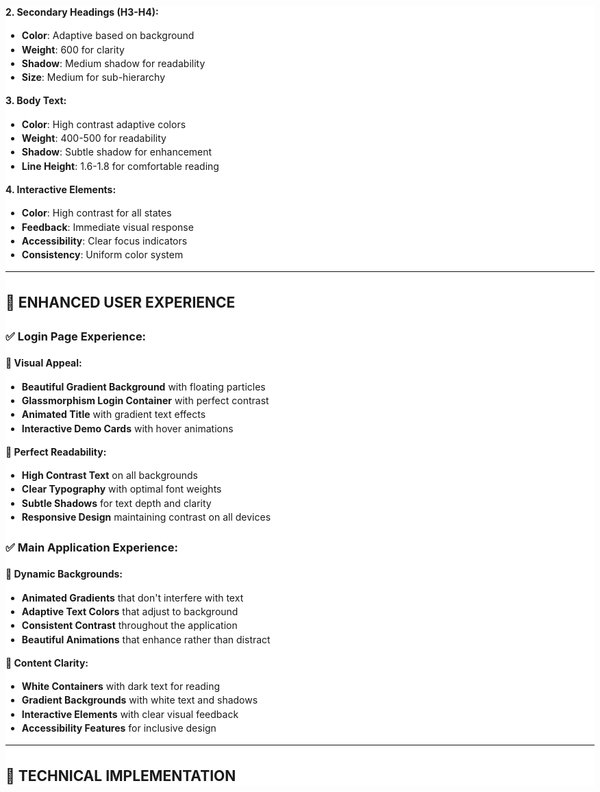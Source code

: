 **2. Secondary Headings (H3-H4):**
- **Color**: Adaptive based on background
- **Weight**: 600 for clarity
- **Shadow**: Medium shadow for readability
- **Size**: Medium for sub-hierarchy

**3. Body Text:**
- **Color**: High contrast adaptive colors
- **Weight**: 400-500 for readability
- **Shadow**: Subtle shadow for enhancement
- **Line Height**: 1.6-1.8 for comfortable reading

**4. Interactive Elements:**
- **Color**: High contrast for all states
- **Feedback**: Immediate visual response
- **Accessibility**: Clear focus indicators
- **Consistency**: Uniform color system

---

## 🚀 **ENHANCED USER EXPERIENCE**

### **✅ Login Page Experience:**

**🎨 Visual Appeal:**
- **Beautiful Gradient Background** with floating particles
- **Glassmorphism Login Container** with perfect contrast
- **Animated Title** with gradient text effects
- **Interactive Demo Cards** with hover animations

**📖 Perfect Readability:**
- **High Contrast Text** on all backgrounds
- **Clear Typography** with optimal font weights
- **Subtle Shadows** for text depth and clarity
- **Responsive Design** maintaining contrast on all devices

### **✅ Main Application Experience:**

**🌈 Dynamic Backgrounds:**
- **Animated Gradients** that don't interfere with text
- **Adaptive Text Colors** that adjust to background
- **Consistent Contrast** throughout the application
- **Beautiful Animations** that enhance rather than distract

**📱 Content Clarity:**
- **White Containers** with dark text for reading
- **Gradient Backgrounds** with white text and shadows
- **Interactive Elements** with clear visual feedback
- **Accessibility Features** for inclusive design

---

## 🎯 **TECHNICAL IMPLEMENTATION**
